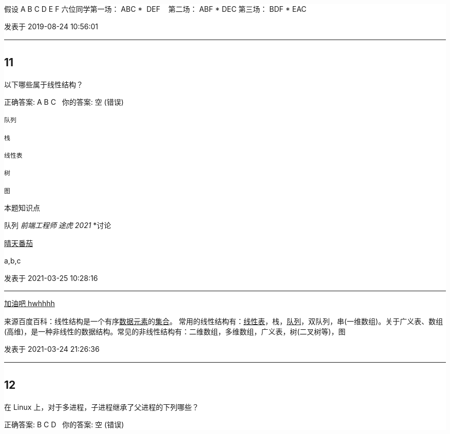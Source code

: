 假设 A B C D E F 六位同学第一场： ABC *  DEF   
第二场： ABF * DEC 第三场： BDF * EAC

发表于 2019-08-24 10:56:01

* * *

## 11

以下哪些属于线性结构？

正确答案: A B C   你的答案: 空 (错误)

```cpp
队列
```

```cpp
栈
```

```cpp
线性表
```

```cpp
树
```

```cpp
图
```

本题知识点

队列 *前端工程师 途虎 2021* *讨论

[晴天番茄](https://www.nowcoder.com/profile/945923974)

a,b,c

发表于 2021-03-25 10:28:16

* * *

[加油吧 hwhhhh](https://www.nowcoder.com/profile/410257564)

来源百度百科：线性结构是一个有序[数据元素](https://baike.baidu.com/item/%E6%95%B0%E6%8D%AE%E5%85%83%E7%B4%A0/715313)的[集合](https://baike.baidu.com/item/%E9%9B%86%E5%90%88/2908132)。 常用的线性结构有：[线性表](https://baike.baidu.com/item/%E7%BA%BF%E6%80%A7%E8%A1%A8/3228081)，栈，[队列](https://baike.baidu.com/item/%E9%98%9F%E5%88%97/14580481)，双队列，串(一维数组)。关于广义表、数组(高维)，是一种非线性的数据结构。常见的非线性结构有：二维数组，多维数组，广义表，树(二叉树等)，图

发表于 2021-03-24 21:26:36

* * *

## 12

在 Linux 上，对于多进程，子进程继承了父进程的下列哪些？

正确答案: B C D   你的答案: 空 (错误)
